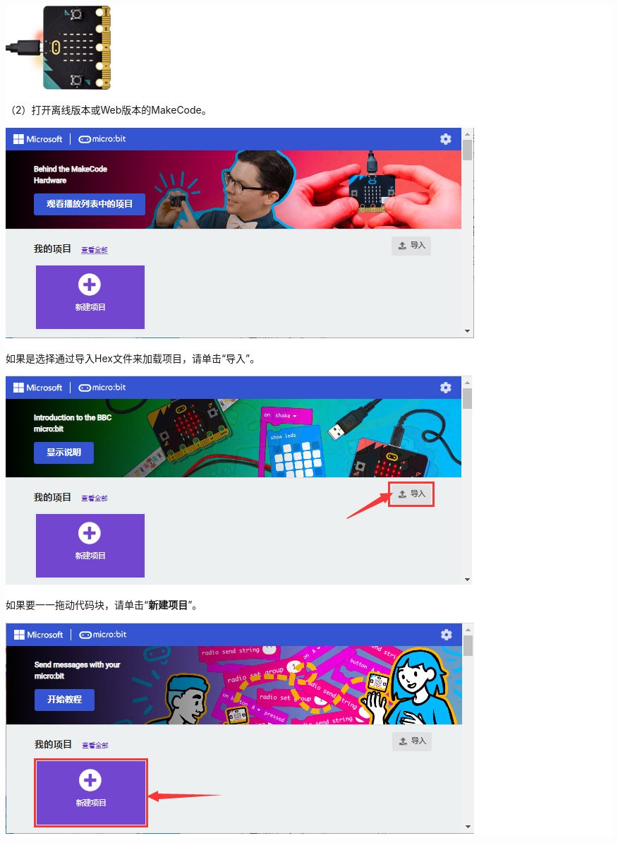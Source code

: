 ![Img](./media/img-20230324143645.png)

（2）打开离线版本或Web版本的MakeCode。 

![Img](./media/img-20230417133819.png)

如果是选择通过导入Hex文件来加载项目，请单击“导入”。

![Img](./media/img-20230417133846.png)

如果要一一拖动代码块，请单击“**新建项目**”。

![Img](./media/img-20230417133911.png)